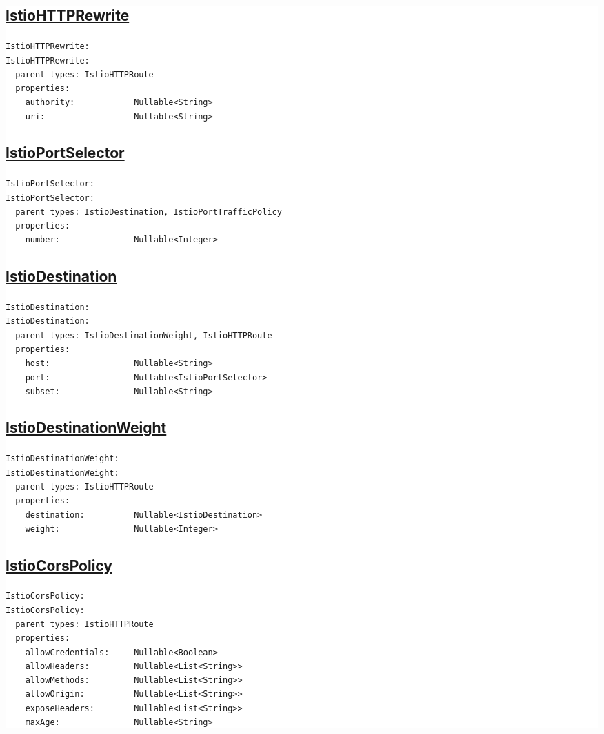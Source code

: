 ## [IstioHTTPRewrite](https://istio.io/docs/reference/config/istio.networking.v1alpha3/#HTTPRewrite)
```
IstioHTTPRewrite:
IstioHTTPRewrite:
  parent types: IstioHTTPRoute
  properties:
    authority:            Nullable<String>
    uri:                  Nullable<String>
```

## [IstioPortSelector](https://istio.io/docs/reference/config/istio.networking.v1alpha3/#PortSelector)
```
IstioPortSelector:
IstioPortSelector:
  parent types: IstioDestination, IstioPortTrafficPolicy
  properties:
    number:               Nullable<Integer>
```

## [IstioDestination](https://istio.io/docs/reference/config/istio.networking.v1alpha3/#Destination)
```
IstioDestination:
IstioDestination:
  parent types: IstioDestinationWeight, IstioHTTPRoute
  properties:
    host:                 Nullable<String>
    port:                 Nullable<IstioPortSelector>
    subset:               Nullable<String>
```

## [IstioDestinationWeight](https://istio.io/docs/reference/config/istio.networking.v1alpha3/#DestinationWeight)
```
IstioDestinationWeight:
IstioDestinationWeight:
  parent types: IstioHTTPRoute
  properties:
    destination:          Nullable<IstioDestination>
    weight:               Nullable<Integer>
```

## [IstioCorsPolicy](https://istio.io/docs/reference/config/istio.networking.v1alpha3/#CorsPolicy)
```
IstioCorsPolicy:
IstioCorsPolicy:
  parent types: IstioHTTPRoute
  properties:
    allowCredentials:     Nullable<Boolean>
    allowHeaders:         Nullable<List<String>>
    allowMethods:         Nullable<List<String>>
    allowOrigin:          Nullable<List<String>>
    exposeHeaders:        Nullable<List<String>>
    maxAge:               Nullable<String>
```
